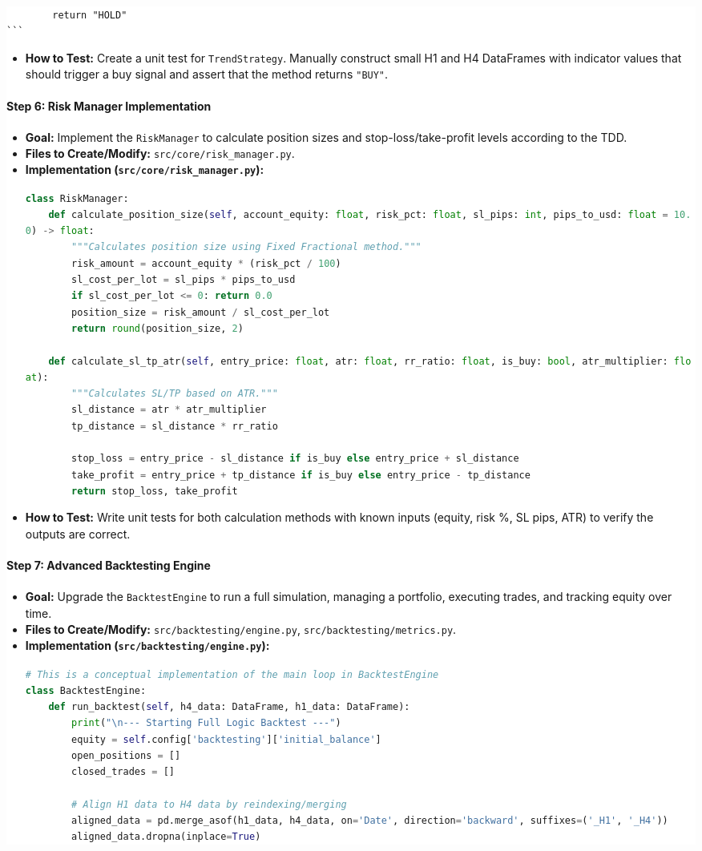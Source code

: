             return "HOLD"
    ```
* **How to Test:** Create a unit test for `TrendStrategy`. Manually construct small H1 and H4 DataFrames with indicator values that should trigger a buy signal and assert that the method returns `"BUY"`.

#### **Step 6: Risk Manager Implementation**
* **Goal:** Implement the `RiskManager` to calculate position sizes and stop-loss/take-profit levels according to the TDD.
* **Files to Create/Modify:** `src/core/risk_manager.py`.
* **Implementation (`src/core/risk_manager.py`):**
    ```python
    class RiskManager:
        def calculate_position_size(self, account_equity: float, risk_pct: float, sl_pips: int, pips_to_usd: float = 10.0) -> float:
            """Calculates position size using Fixed Fractional method."""
            risk_amount = account_equity * (risk_pct / 100)
            sl_cost_per_lot = sl_pips * pips_to_usd
            if sl_cost_per_lot <= 0: return 0.0
            position_size = risk_amount / sl_cost_per_lot
            return round(position_size, 2)

        def calculate_sl_tp_atr(self, entry_price: float, atr: float, rr_ratio: float, is_buy: bool, atr_multiplier: float):
            """Calculates SL/TP based on ATR."""
            sl_distance = atr * atr_multiplier
            tp_distance = sl_distance * rr_ratio
            
            stop_loss = entry_price - sl_distance if is_buy else entry_price + sl_distance
            take_profit = entry_price + tp_distance if is_buy else entry_price - tp_distance
            return stop_loss, take_profit
    ```
* **How to Test:** Write unit tests for both calculation methods with known inputs (equity, risk %, SL pips, ATR) to verify the outputs are correct.

#### **Step 7: Advanced Backtesting Engine**
* **Goal:** Upgrade the `BacktestEngine` to run a full simulation, managing a portfolio, executing trades, and tracking equity over time.
* **Files to Create/Modify:** `src/backtesting/engine.py`, `src/backtesting/metrics.py`.
* **Implementation (`src/backtesting/engine.py`):**
    ```python
    # This is a conceptual implementation of the main loop in BacktestEngine
    class BacktestEngine:
        def run_backtest(self, h4_data: DataFrame, h1_data: DataFrame):
            print("\n--- Starting Full Logic Backtest ---")
            equity = self.config['backtesting']['initial_balance']
            open_positions = []
            closed_trades = []

            # Align H1 data to H4 data by reindexing/merging
            aligned_data = pd.merge_asof(h1_data, h4_data, on='Date', direction='backward', suffixes=('_H1', '_H4'))
            aligned_data.dropna(inplace=True)
